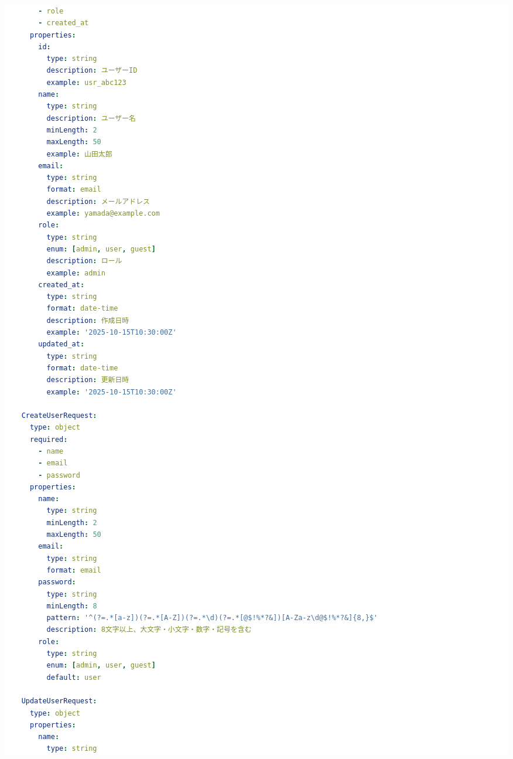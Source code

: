 ```yaml
        - role
        - created_at
      properties:
        id:
          type: string
          description: ユーザーID
          example: usr_abc123
        name:
          type: string
          description: ユーザー名
          minLength: 2
          maxLength: 50
          example: 山田太郎
        email:
          type: string
          format: email
          description: メールアドレス
          example: yamada@example.com
        role:
          type: string
          enum: [admin, user, guest]
          description: ロール
          example: admin
        created_at:
          type: string
          format: date-time
          description: 作成日時
          example: '2025-10-15T10:30:00Z'
        updated_at:
          type: string
          format: date-time
          description: 更新日時
          example: '2025-10-15T10:30:00Z'

    CreateUserRequest:
      type: object
      required:
        - name
        - email
        - password
      properties:
        name:
          type: string
          minLength: 2
          maxLength: 50
        email:
          type: string
          format: email
        password:
          type: string
          minLength: 8
          pattern: '^(?=.*[a-z])(?=.*[A-Z])(?=.*\d)(?=.*[@$!%*?&])[A-Za-z\d@$!%*?&]{8,}$'
          description: 8文字以上、大文字・小文字・数字・記号を含む
        role:
          type: string
          enum: [admin, user, guest]
          default: user

    UpdateUserRequest:
      type: object
      properties:
        name:
          type: string
```